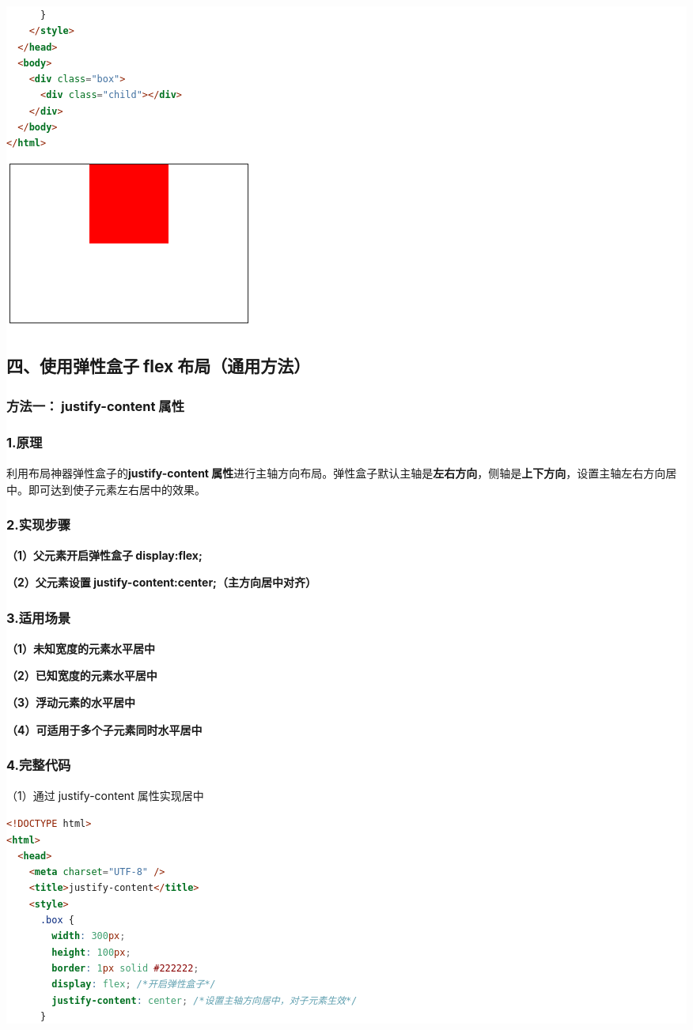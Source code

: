 ```html
      }
    </style>
  </head>
  <body>
    <div class="box">
      <div class="child"></div>
    </div>
  </body>
</html>
```

![块级水平居中](./img/%E5%9D%97%E7%BA%A7%E6%B0%B4%E5%B9%B3%E5%B1%85%E4%B8%AD.png)

## 四、使用弹性盒子 flex 布局（通用方法）

### 方法一： justify-content 属性

### 1.原理

利用布局神器弹性盒子的**justify-content 属性**进行主轴方向布局。弹性盒子默认主轴是**左右方向**，侧轴是**上下方向**，设置主轴左右方向居中。即可达到使子元素左右居中的效果。

### 2.实现步骤

**（1）父元素开启弹性盒子 display:flex;**

**（2）父元素设置 justify-content:center;（主方向居中对齐）**

### 3.适用场景

**（1）未知宽度的元素水平居中**

**（2）已知宽度的元素水平居中**

**（3）浮动元素的水平居中**

**（4）可适用于多个子元素同时水平居中**

### 4.完整代码

（1）通过 justify-content 属性实现居中

```html
<!DOCTYPE html>
<html>
  <head>
    <meta charset="UTF-8" />
    <title>justify-content</title>
    <style>
      .box {
        width: 300px;
        height: 100px;
        border: 1px solid #222222;
        display: flex; /*开启弹性盒子*/
        justify-content: center; /*设置主轴方向居中，对子元素生效*/
      }
```
